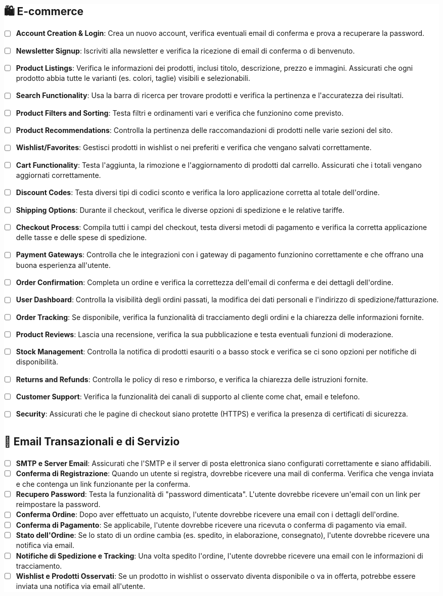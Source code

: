 
## 🛍️ E-commerce

- [ ] **Account Creation & Login**: Crea un nuovo account, verifica eventuali email di conferma e prova a recuperare la password.
- [ ] **Newsletter Signup**: Iscriviti alla newsletter e verifica la ricezione di email di conferma o di benvenuto.
- [ ] **Product Listings**: Verifica le informazioni dei prodotti, inclusi titolo, descrizione, prezzo e immagini. Assicurati che ogni prodotto abbia tutte le varianti (es. colori, taglie) visibili e selezionabili.
- [ ] **Search Functionality**: Usa la barra di ricerca per trovare prodotti e verifica la pertinenza e l'accuratezza dei risultati.
- [ ] **Product Filters and Sorting**: Testa filtri e ordinamenti vari e verifica che funzionino come previsto.
- [ ] **Product Recommendations**: Controlla la pertinenza delle raccomandazioni di prodotti nelle varie sezioni del sito.
- [ ] **Wishlist/Favorites**: Gestisci prodotti in wishlist o nei preferiti e verifica che vengano salvati correttamente.
- [ ] **Cart Functionality**: Testa l'aggiunta, la rimozione e l'aggiornamento di prodotti dal carrello. Assicurati che i totali vengano aggiornati correttamente.
- [ ] **Discount Codes**: Testa diversi tipi di codici sconto e verifica la loro applicazione corretta al totale dell'ordine.
- [ ] **Shipping Options**: Durante il checkout, verifica le diverse opzioni di spedizione e le relative tariffe.
- [ ] **Checkout Process**: Compila tutti i campi del checkout, testa diversi metodi di pagamento e verifica la corretta applicazione delle tasse e delle spese di spedizione.
- [ ] **Payment Gateways**: Controlla che le integrazioni con i gateway di pagamento funzionino correttamente e che offrano una buona esperienza all'utente.
- [ ] **Order Confirmation**: Completa un ordine e verifica la correttezza dell'email di conferma e dei dettagli dell'ordine.
- [ ] **User Dashboard**: Controlla la visibilità degli ordini passati, la modifica dei dati personali e l'indirizzo di spedizione/fatturazione.
- [ ] **Order Tracking**: Se disponibile, verifica la funzionalità di tracciamento degli ordini e la chiarezza delle informazioni fornite.
- [ ] **Product Reviews**: Lascia una recensione, verifica la sua pubblicazione e testa eventuali funzioni di moderazione.
- [ ] **Stock Management**: Controlla la notifica di prodotti esauriti o a basso stock e verifica se ci sono opzioni per notifiche di disponibilità.
- [ ] **Returns and Refunds**: Controlla le policy di reso e rimborso, e verifica la chiarezza delle istruzioni fornite.
- [ ] **Customer Support**: Verifica la funzionalità dei canali di supporto al cliente come chat, email e telefono.
- [ ] **Security**: Assicurati che le pagine di checkout siano protette (HTTPS) e verifica la presenza di certificati di sicurezza.


## 📧 Email Transazionali e di Servizio

- [ ] **SMTP e Server Email**: Assicurati che l'SMTP e il server di posta elettronica siano configurati correttamente e siano affidabili.
- [ ] **Conferma di Registrazione**: Quando un utente si registra, dovrebbe ricevere una mail di conferma. Verifica che venga inviata e che contenga un link funzionante per la conferma.
- [ ] **Recupero Password**: Testa la funzionalità di "password dimenticata". L'utente dovrebbe ricevere un'email con un link per reimpostare la password.
- [ ] **Conferma Ordine**: Dopo aver effettuato un acquisto, l'utente dovrebbe ricevere una email con i dettagli dell'ordine.
- [ ] **Conferma di Pagamento**: Se applicabile, l'utente dovrebbe ricevere una ricevuta o conferma di pagamento via email.
- [ ] **Stato dell'Ordine**: Se lo stato di un ordine cambia (es. spedito, in elaborazione, consegnato), l'utente dovrebbe ricevere una notifica via email.
- [ ] **Notifiche di Spedizione e Tracking**: Una volta spedito l'ordine, l'utente dovrebbe ricevere una email con le informazioni di tracciamento.
- [ ] **Wishlist e Prodotti Osservati**: Se un prodotto in wishlist o osservato diventa disponibile o va in offerta, potrebbe essere inviata una notifica via email all'utente.
